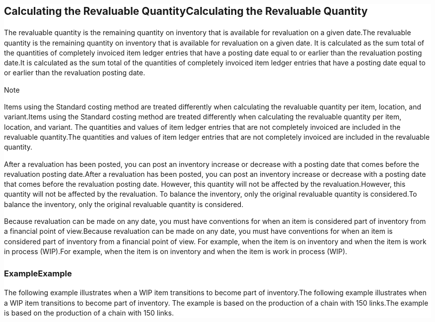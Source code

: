 ## <a name="calculating-the-revaluable-quantity"></a><span data-ttu-id="40bac-113">Calculating the Revaluable Quantity</span><span class="sxs-lookup"><span data-stu-id="40bac-113">Calculating the Revaluable Quantity</span></span>  
 <span data-ttu-id="40bac-114">The revaluable quantity is the remaining quantity on inventory that is available for revaluation on a given date.</span><span class="sxs-lookup"><span data-stu-id="40bac-114">The revaluable quantity is the remaining quantity on inventory that is available for revaluation on a given date.</span></span> <span data-ttu-id="40bac-115">It is calculated as the sum total of the quantities of completely invoiced item ledger entries that have a posting date equal to or earlier than the revaluation posting date.</span><span class="sxs-lookup"><span data-stu-id="40bac-115">It is calculated as the sum total of the quantities of completely invoiced item ledger entries that have a posting date equal to or earlier than the revaluation posting date.</span></span>  

> [!NOTE]  
>  <span data-ttu-id="40bac-116">Items using the Standard costing method are treated differently when calculating the revaluable quantity per item, location, and variant.</span><span class="sxs-lookup"><span data-stu-id="40bac-116">Items using the Standard costing method are treated differently when calculating the revaluable quantity per item, location, and variant.</span></span> <span data-ttu-id="40bac-117">The quantities and values of item ledger entries that are not completely invoiced are included in the revaluable quantity.</span><span class="sxs-lookup"><span data-stu-id="40bac-117">The quantities and values of item ledger entries that are not completely invoiced are included in the revaluable quantity.</span></span>  

<span data-ttu-id="40bac-118">After a revaluation has been posted, you can post an inventory increase or decrease with a posting date that comes before the revaluation posting date.</span><span class="sxs-lookup"><span data-stu-id="40bac-118">After a revaluation has been posted, you can post an inventory increase or decrease with a posting date that comes before the revaluation posting date.</span></span> <span data-ttu-id="40bac-119">However, this quantity will not be affected by the revaluation.</span><span class="sxs-lookup"><span data-stu-id="40bac-119">However, this quantity will not be affected by the revaluation.</span></span> <span data-ttu-id="40bac-120">To balance the inventory, only the original revaluable quantity is considered.</span><span class="sxs-lookup"><span data-stu-id="40bac-120">To balance the inventory, only the original revaluable quantity is considered.</span></span>  

<span data-ttu-id="40bac-121">Because revaluation can be made on any date, you must have conventions for when an item is considered part of inventory from a financial point of view.</span><span class="sxs-lookup"><span data-stu-id="40bac-121">Because revaluation can be made on any date, you must have conventions for when an item is considered part of inventory from a financial point of view.</span></span> <span data-ttu-id="40bac-122">For example, when the item is on inventory and when the item is work in process (WIP).</span><span class="sxs-lookup"><span data-stu-id="40bac-122">For example, when the item is on inventory and when the item is work in process (WIP).</span></span>  

### <a name="example"></a><span data-ttu-id="40bac-123">Example</span><span class="sxs-lookup"><span data-stu-id="40bac-123">Example</span></span>  
<span data-ttu-id="40bac-124">The following example illustrates when a WIP item transitions to become part of inventory.</span><span class="sxs-lookup"><span data-stu-id="40bac-124">The following example illustrates when a WIP item transitions to become part of inventory.</span></span> <span data-ttu-id="40bac-125">The example is based on the production of a chain with 150 links.</span><span class="sxs-lookup"><span data-stu-id="40bac-125">The example is based on the production of a chain with 150 links.</span></span>  
